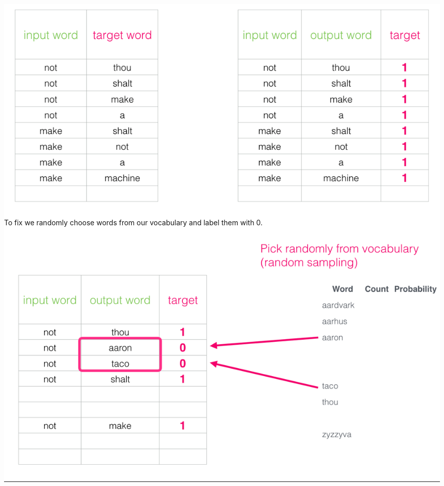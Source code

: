 ![left, fit](images/word2vec-training-dataset.png) 


To fix we randomly choose words from our vocabulary and label them with 0.

![inline](images/word2vec-negative-sampling-2.png)


---
